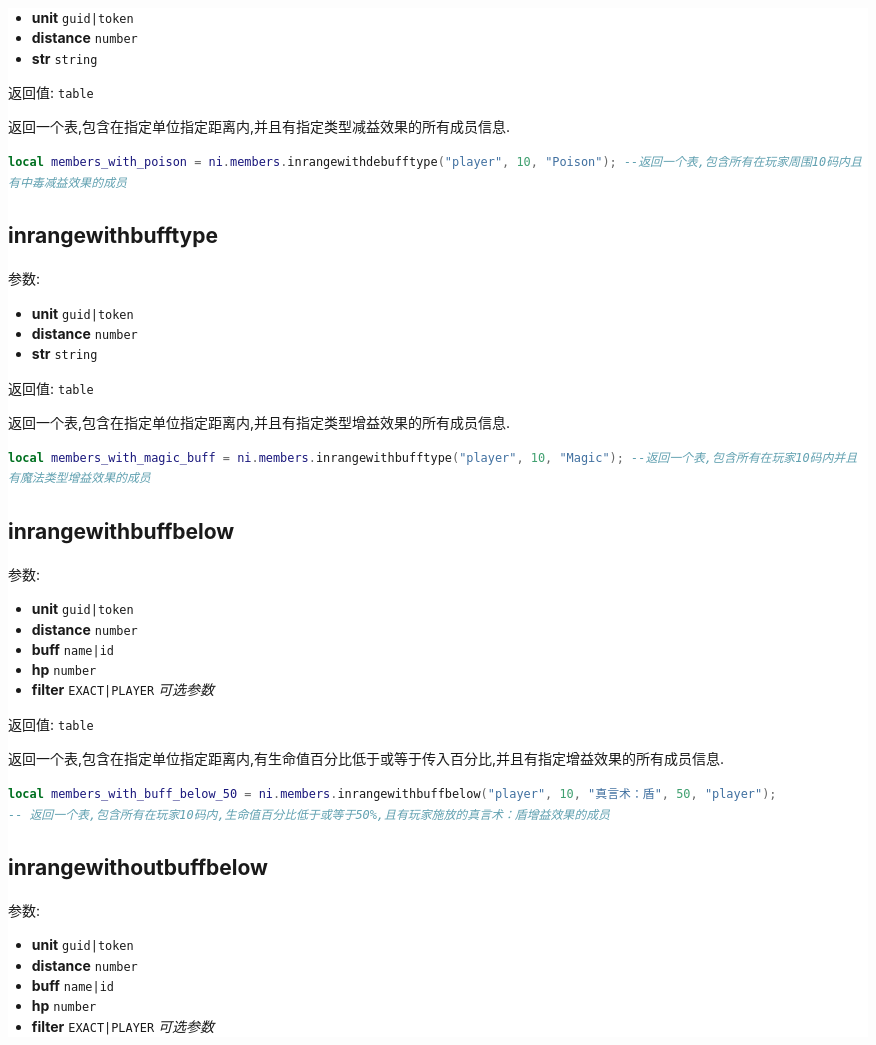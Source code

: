 - **unit** `guid|token`
- **distance** `number`
- **str** `string`

返回值: `table`

返回一个表,包含在指定单位指定距离内,并且有指定类型减益效果的所有成员信息.

```lua
local members_with_poison = ni.members.inrangewithdebufftype("player", 10, "Poison"); --返回一个表,包含所有在玩家周围10码内且有中毒减益效果的成员
```

## inrangewithbufftype

参数:

- **unit** `guid|token`
- **distance** `number`
- **str** `string`

返回值: `table`

返回一个表,包含在指定单位指定距离内,并且有指定类型增益效果的所有成员信息.

```lua
local members_with_magic_buff = ni.members.inrangewithbufftype("player", 10, "Magic"); --返回一个表,包含所有在玩家10码内并且有魔法类型增益效果的成员
```

## inrangewithbuffbelow

参数:

- **unit** `guid|token`
- **distance** `number`
- **buff** `name|id`
- **hp** `number`
- **filter** `EXACT|PLAYER` _可选参数_

返回值: `table`

返回一个表,包含在指定单位指定距离内,有生命值百分比低于或等于传入百分比,并且有指定增益效果的所有成员信息.

```lua
local members_with_buff_below_50 = ni.members.inrangewithbuffbelow("player", 10, "真言术：盾", 50, "player"); 
-- 返回一个表,包含所有在玩家10码内,生命值百分比低于或等于50%,且有玩家施放的真言术：盾增益效果的成员 
```

## inrangewithoutbuffbelow

参数:

- **unit** `guid|token`
- **distance** `number`
- **buff** `name|id`
- **hp** `number`
- **filter** `EXACT|PLAYER` _可选参数_
